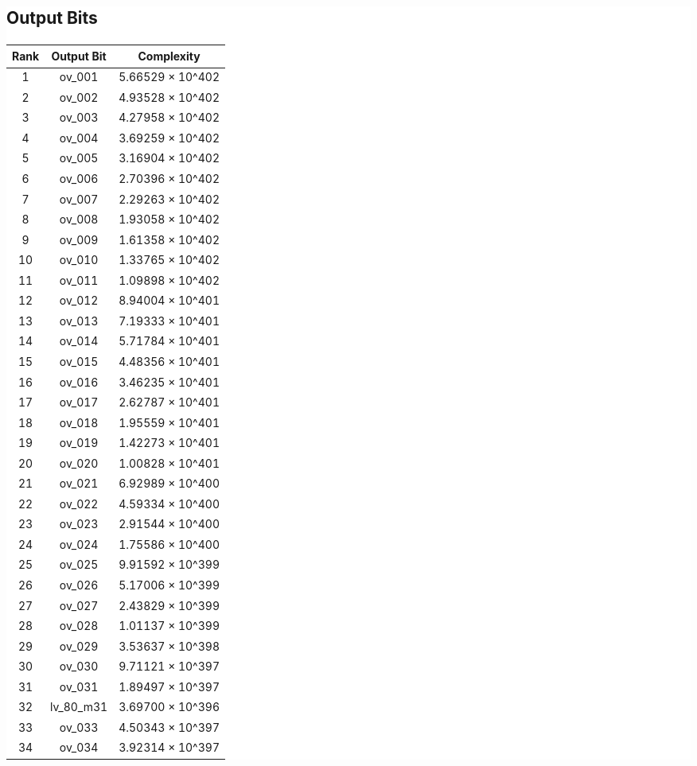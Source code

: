 ## Output Bits

| Rank | Output Bit | Complexity |
|:----:|:----------:|:----------:|
| 1 | ov_001 | 5.66529 × 10^402 |
| 2 | ov_002 | 4.93528 × 10^402 |
| 3 | ov_003 | 4.27958 × 10^402 |
| 4 | ov_004 | 3.69259 × 10^402 |
| 5 | ov_005 | 3.16904 × 10^402 |
| 6 | ov_006 | 2.70396 × 10^402 |
| 7 | ov_007 | 2.29263 × 10^402 |
| 8 | ov_008 | 1.93058 × 10^402 |
| 9 | ov_009 | 1.61358 × 10^402 |
| 10 | ov_010 | 1.33765 × 10^402 |
| 11 | ov_011 | 1.09898 × 10^402 |
| 12 | ov_012 | 8.94004 × 10^401 |
| 13 | ov_013 | 7.19333 × 10^401 |
| 14 | ov_014 | 5.71784 × 10^401 |
| 15 | ov_015 | 4.48356 × 10^401 |
| 16 | ov_016 | 3.46235 × 10^401 |
| 17 | ov_017 | 2.62787 × 10^401 |
| 18 | ov_018 | 1.95559 × 10^401 |
| 19 | ov_019 | 1.42273 × 10^401 |
| 20 | ov_020 | 1.00828 × 10^401 |
| 21 | ov_021 | 6.92989 × 10^400 |
| 22 | ov_022 | 4.59334 × 10^400 |
| 23 | ov_023 | 2.91544 × 10^400 |
| 24 | ov_024 | 1.75586 × 10^400 |
| 25 | ov_025 | 9.91592 × 10^399 |
| 26 | ov_026 | 5.17006 × 10^399 |
| 27 | ov_027 | 2.43829 × 10^399 |
| 28 | ov_028 | 1.01137 × 10^399 |
| 29 | ov_029 | 3.53637 × 10^398 |
| 30 | ov_030 | 9.71121 × 10^397 |
| 31 | ov_031 | 1.89497 × 10^397 |
| 32 | lv_80_m31 | 3.69700 × 10^396 |
| 33 | ov_033 | 4.50343 × 10^397 |
| 34 | ov_034 | 3.92314 × 10^397 |